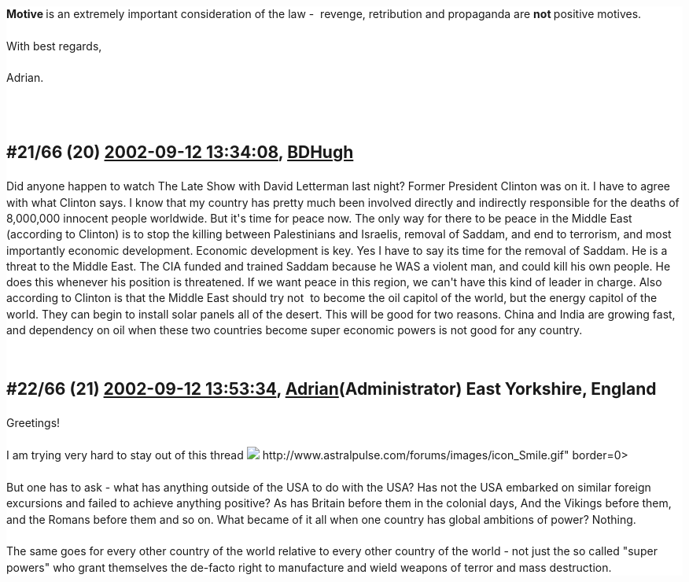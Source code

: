<b>
 Motive
</b>
is an extremely important consideration of the law -  revenge, retribution and propaganda are
<b>
 not
</b>
positive motives.
<br>
<br>
With best regards,
<br>
<br>
Adrian.
<br>
<br>
<br>
</section>

## \#21/66 (20) [2002-09-12 13:34:08](https://www.astralpulse.com/forums/index.php?msg=12324), [BDHugh](https://www.astralpulse.com/forums/profile/?u=52)  ##
<section>
Did anyone happen to watch The Late Show with David Letterman last night? Former President Clinton was on it. I have to agree with what Clinton says. I know that my country has pretty much been involved directly and indirectly responsible for the deaths of 8,000,000 innocent people worldwide. But it's time for peace now. The only way for there to be peace in the Middle East (according to Clinton) is to stop the killing between Palestinians and Israelis, removal of Saddam, and end to terrorism, and most importantly economic development. Economic development is key. Yes I have to say its time for the removal of Saddam. He is a threat to the Middle East. The CIA funded and trained Saddam because he WAS a violent man, and could kill his own people. He does this whenever his position is threatened. If we want peace in this region, we can't have this kind of leader in charge. Also according to Clinton is that the Middle East should try not  to become the oil capitol of the world, but the energy capitol of the world. They can begin to install solar panels all of the desert. This will be good for two reasons. China and India are growing fast, and dependency on oil when these two countries become super economic powers is not good for any country.
<br>
<br>
</section>

## \#22/66 (21) [2002-09-12 13:53:34](https://www.astralpulse.com/forums/index.php?msg=12328), [Adrian](https://www.astralpulse.com/forums/profile/?u=31)(Administrator) East Yorkshire, England ##
<section>
Greetings!
<br>
<br>
I am trying very hard to stay out of this thread
<img class="bbc_link" href="http://www.astralpulse.com/forums/images/icon_Smile.gif" rel="noopener" src='"&lt;a' target="_blank"/>
http://www.astralpulse.com/forums/images/icon_Smile.gif" border=0&gt;
<br>
<br>
But one has to ask - what has anything outside of the USA to do with the USA? Has not the USA embarked on similar foreign excursions and failed to achieve anything positive? As has Britain before them in the colonial days, And the Vikings before them, and the Romans before them and so on. What became of it all when one country has global ambitions of power? Nothing.
<br>
<br>
The same goes for every other country of the world relative to every other country of the world - not just the so called "super powers" who grant themselves the de-facto right to manufacture and wield weapons of terror and mass destruction.